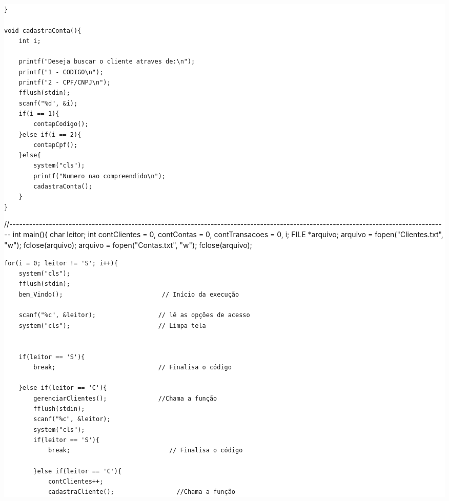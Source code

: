 	}
	
	void cadastraConta(){
		int i;
		
		printf("Deseja buscar o cliente atraves de:\n");
		printf("1 - CODIGO\n");
		printf("2 - CPF/CNPJ\n");
		fflush(stdin);
		scanf("%d", &i);
		if(i == 1){
			contapCodigo();
		}else if(i == 2){
			contapCpf();
		}else{
			system("cls");
			printf("Numero nao compreendido\n");
			cadastraConta();
		}
	}

//-------------------------------------------------------------------------------------------------------------------------------------
int main(){
	char leitor;
	int contClientes = 0, contContas = 0, contTransacoes = 0, i;
	FILE *arquivo;
	arquivo = fopen("Clientes.txt", "w");
	fclose(arquivo);
	arquivo = fopen("Contas.txt", "w");
	fclose(arquivo);
	 
	 
	for(i = 0; leitor != 'S'; i++){
		system("cls");
		fflush(stdin);
		bem_Vindo();                           // Início da execução

		scanf("%c", &leitor);                 // lê as opções de acesso
		system("cls");                        // Limpa tela
	
	
		if(leitor == 'S'){
			break;                            // Finalisa o código
		
		}else if(leitor == 'C'){
			gerenciarClientes();              //Chama a função 
			fflush(stdin);
			scanf("%c", &leitor);
			system("cls");
			if(leitor == 'S'){
				break;                           // Finalisa o código
				
			}else if(leitor == 'C'){
				contClientes++;
				cadastraCliente();                 //Chama a função 
				